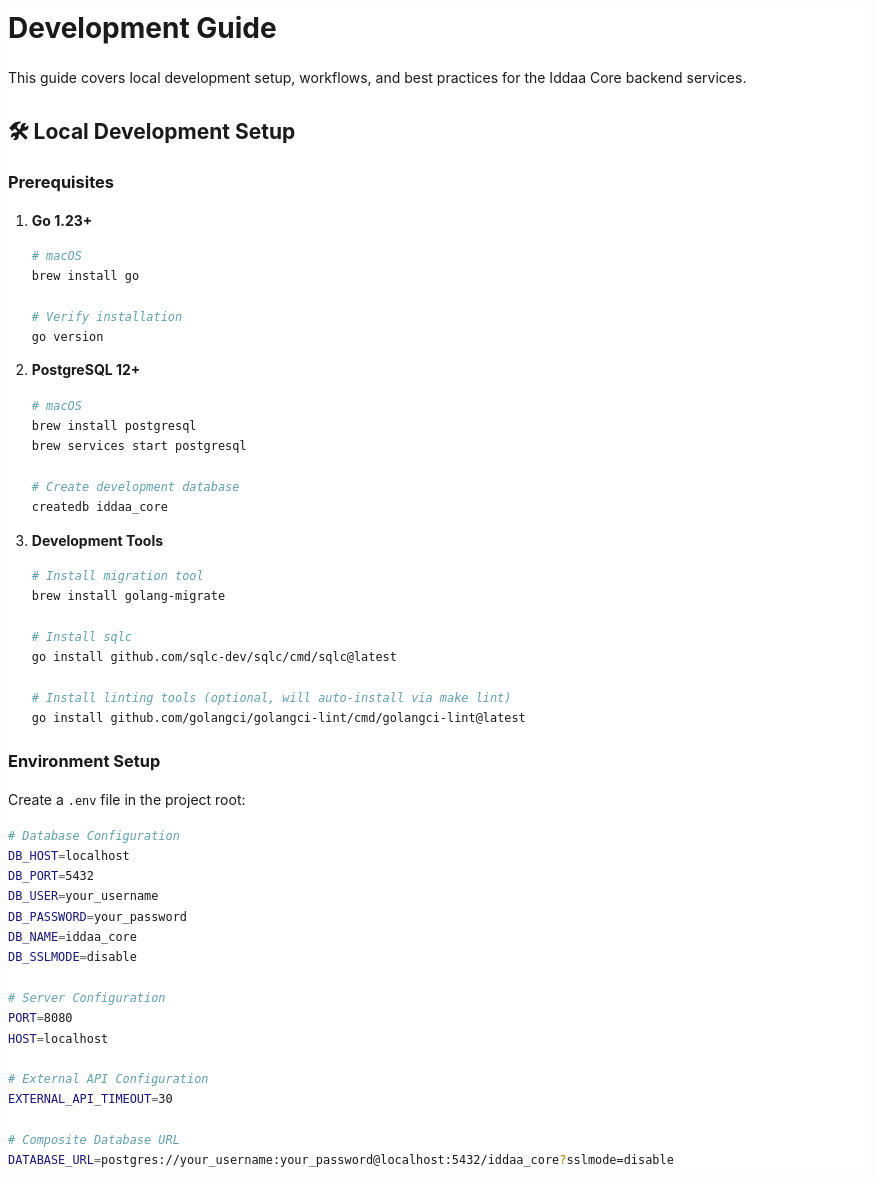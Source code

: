 # Development Guide

This guide covers local development setup, workflows, and best practices for the Iddaa Core backend services.

## 🛠️ Local Development Setup

### Prerequisites

1. **Go 1.23+**
   ```bash
   # macOS
   brew install go
   
   # Verify installation
   go version
   ```

2. **PostgreSQL 12+**
   ```bash
   # macOS
   brew install postgresql
   brew services start postgresql
   
   # Create development database
   createdb iddaa_core
   ```

3. **Development Tools**
   ```bash
   # Install migration tool
   brew install golang-migrate
   
   # Install sqlc
   go install github.com/sqlc-dev/sqlc/cmd/sqlc@latest
   
   # Install linting tools (optional, will auto-install via make lint)
   go install github.com/golangci/golangci-lint/cmd/golangci-lint@latest
   ```

### Environment Setup

Create a `.env` file in the project root:

```bash
# Database Configuration
DB_HOST=localhost
DB_PORT=5432
DB_USER=your_username
DB_PASSWORD=your_password
DB_NAME=iddaa_core
DB_SSLMODE=disable

# Server Configuration
PORT=8080
HOST=localhost

# External API Configuration
EXTERNAL_API_TIMEOUT=30

# Composite Database URL
DATABASE_URL=postgres://your_username:your_password@localhost:5432/iddaa_core?sslmode=disable
```
